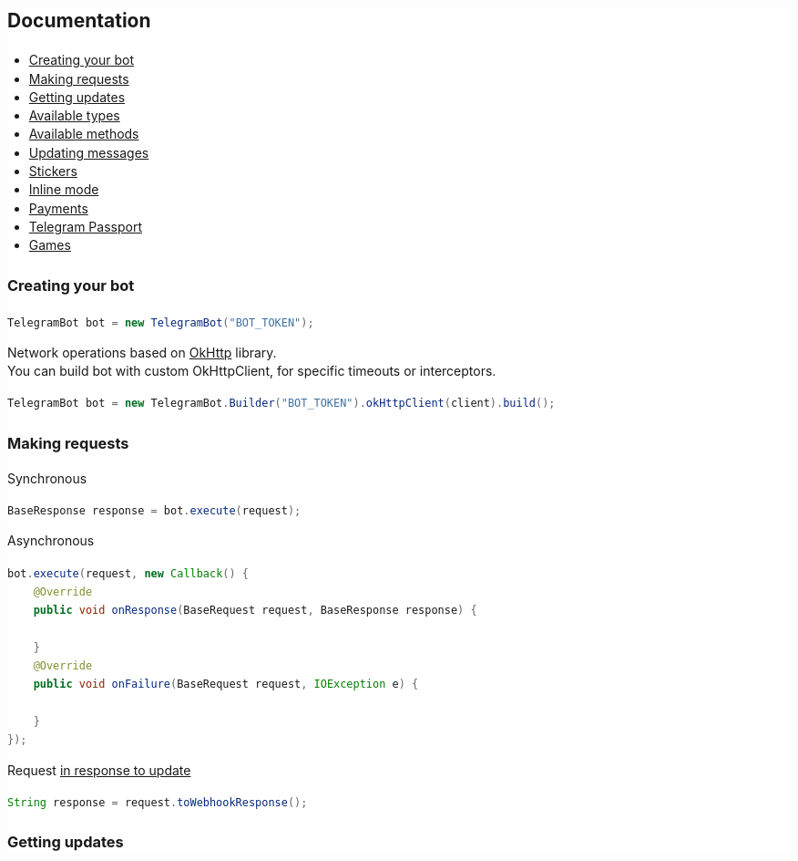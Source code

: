 ## Documentation

- [Creating your bot](#creating-your-bot)
- [Making requests](#making-requests)
- [Getting updates](#getting-updates)
- [Available types](#available-types)
- [Available methods](#available-methods)
- [Updating messages](#updating-messages)
- [Stickers](#stickers)
- [Inline mode](#inline-mode)
- [Payments](#payments)
- [Telegram Passport](#telegram-passport)
- [Games](#games)

### Creating your bot

```java
TelegramBot bot = new TelegramBot("BOT_TOKEN");
```

Network operations based on [OkHttp](https://github.com/square/okhttp) library.  
You can build bot with custom OkHttpClient, for specific timeouts or interceptors.

```java
TelegramBot bot = new TelegramBot.Builder("BOT_TOKEN").okHttpClient(client).build();
```

### Making requests

Synchronous
```java
BaseResponse response = bot.execute(request);
```

Asynchronous
```java
bot.execute(request, new Callback() {
    @Override
    public void onResponse(BaseRequest request, BaseResponse response) {
    
    }
    @Override
    public void onFailure(BaseRequest request, IOException e) {
    
    }
});
```

Request [in response to update](https://core.telegram.org/bots/faq#how-can-i-make-requests-in-response-to-updates)
```java
String response = request.toWebhookResponse();
```

### Getting updates

